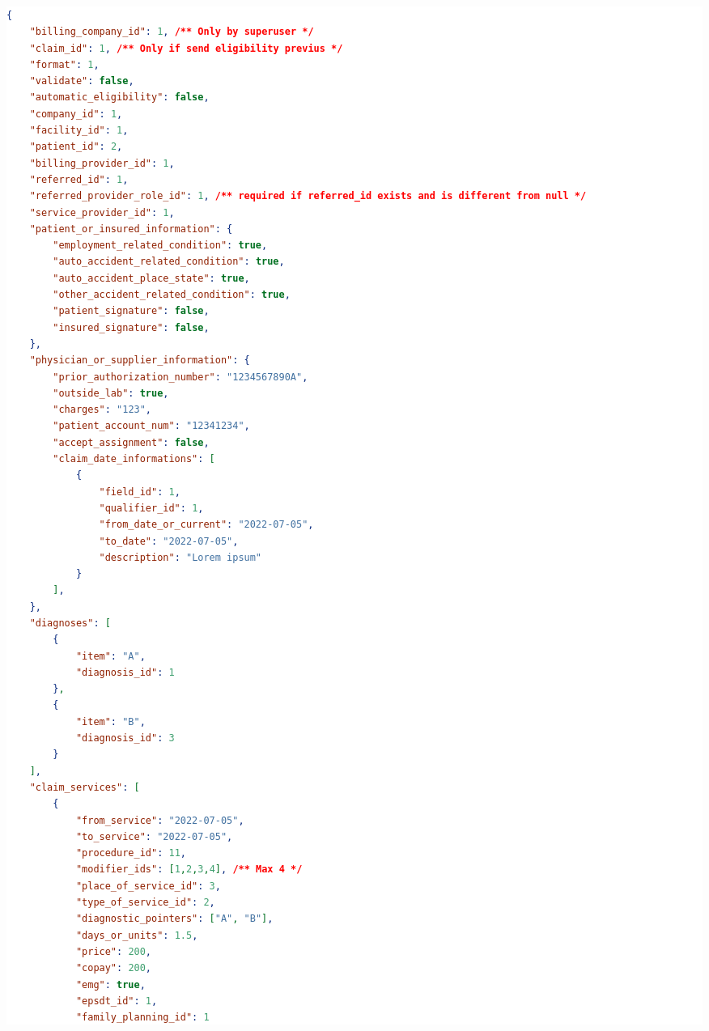 ```json
{
    "billing_company_id": 1, /** Only by superuser */
    "claim_id": 1, /** Only if send eligibility previus */
    "format": 1,
    "validate": false,
    "automatic_eligibility": false,
    "company_id": 1,
    "facility_id": 1,
    "patient_id": 2,
    "billing_provider_id": 1,
    "referred_id": 1,
    "referred_provider_role_id": 1, /** required if referred_id exists and is different from null */
    "service_provider_id": 1,
    "patient_or_insured_information": {
        "employment_related_condition": true,
        "auto_accident_related_condition": true,
        "auto_accident_place_state": true,
        "other_accident_related_condition": true,
        "patient_signature": false,
        "insured_signature": false,
    },
    "physician_or_supplier_information": {
        "prior_authorization_number": "1234567890A",
        "outside_lab": true,
        "charges": "123",
        "patient_account_num": "12341234",
        "accept_assignment": false,
        "claim_date_informations": [
            {
                "field_id": 1,
                "qualifier_id": 1,
                "from_date_or_current": "2022-07-05",
                "to_date": "2022-07-05",
                "description": "Lorem ipsum"
            }
        ],
    },
    "diagnoses": [
        {
            "item": "A",
            "diagnosis_id": 1
        },
        {
            "item": "B",
            "diagnosis_id": 3
        }
    ],
    "claim_services": [
        {
            "from_service": "2022-07-05",
            "to_service": "2022-07-05",
            "procedure_id": 11,
            "modifier_ids": [1,2,3,4], /** Max 4 */
            "place_of_service_id": 3,
            "type_of_service_id": 2,
            "diagnostic_pointers": ["A", "B"],
            "days_or_units": 1.5,
            "price": 200,
            "copay": 200,
            "emg": true,
            "epsdt_id": 1,
            "family_planning_id": 1
```